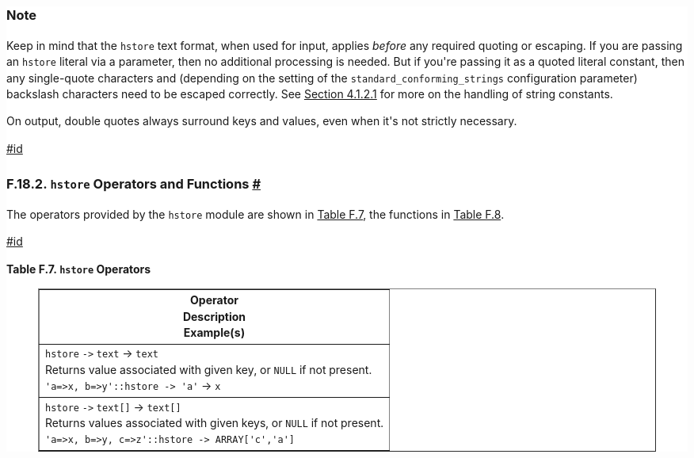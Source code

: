 ### Note

Keep in mind that the `hstore` text format, when used for input, applies _before_ any required quoting or escaping. If you are passing an `hstore` literal via a parameter, then no additional processing is needed. But if you're passing it as a quoted literal constant, then any single-quote characters and (depending on the setting of the `standard_conforming_strings` configuration parameter) backslash characters need to be escaped correctly. See [Section 4.1.2.1](sql-syntax-lexical#SQL-SYNTAX-STRINGS) for more on the handling of string constants.

On output, double quotes always surround keys and values, even when it's not strictly necessary.

[#id](#HSTORE-OPS-FUNCS)

### F.18.2. `hstore` Operators and Functions [#](#HSTORE-OPS-FUNCS)

The operators provided by the `hstore` module are shown in [Table F.7](hstore#HSTORE-OP-TABLE), the functions in [Table F.8](hstore#HSTORE-FUNC-TABLE).

[#id](#HSTORE-OP-TABLE)

**Table F.7. `hstore` Operators**

<figure className="table-wrapper">
<table className="table" summary="hstore Operators" border="1">
  <colgroup>
    <col />
  </colgroup>
  <thead>
    <tr>
      <th className="func_table_entry">
        <div className="func_signature">Operator</div>
        <div>Description</div>
        <div>Example(s)</div>
      </th>
    </tr>
  </thead>
  <tbody>
    <tr>
      <td className="func_table_entry">
        <div className="func_signature">
          <code className="type">hstore</code> <code className="literal">-&gt;</code>
          <code className="type">text</code> → <code className="returnvalue">text</code>
        </div>
        <div>
          Returns value associated with given key, or <code className="literal">NULL</code> if not
          present.
        </div>
        <div>
          <code className="literal">'a=&gt;x, b=&gt;y'::hstore -&gt; 'a'</code>
          → <code className="returnvalue">x</code>
        </div>
      </td>
    </tr>
    <tr>
      <td className="func_table_entry">
        <div className="func_signature">
          <code className="type">hstore</code> <code className="literal">-&gt;</code>
          <code className="type">text[]</code> → <code className="returnvalue">text[]</code>
        </div>
        <div>
          Returns values associated with given keys, or <code className="literal">NULL</code>
          if not present.
        </div>
        <div>
          <code className="literal">'a=&gt;x, b=&gt;y, c=&gt;z'::hstore -&gt; ARRAY['c','a']</code>
